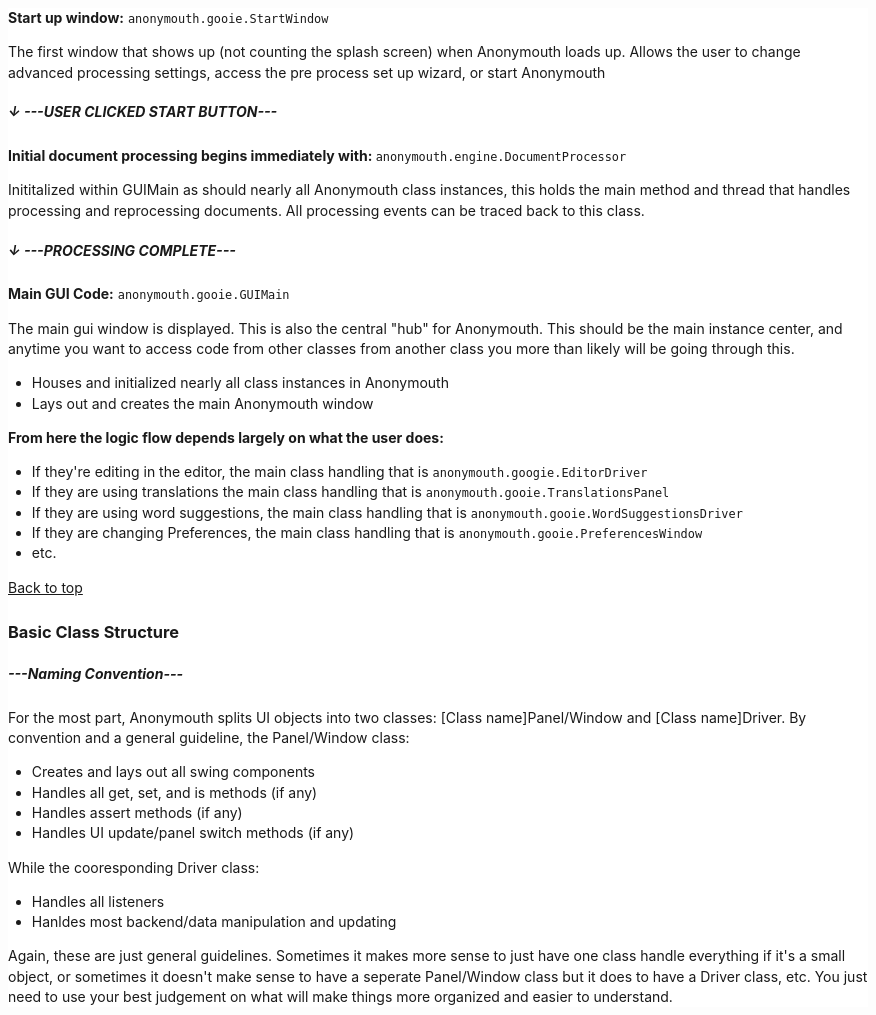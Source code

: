 <b>Start up window:</b> `anonymouth.gooie.StartWindow`

The first window that shows up (not counting the splash screen) when Anonymouth loads up. Allows the user to change advanced processing settings, access the pre process set up wizard, or start Anonymouth

##### ↓ ---USER CLICKED START BUTTON---

<b>Initial document processing begins immediately with: </b>`anonymouth.engine.DocumentProcessor`

Inititalized within GUIMain as should nearly all Anonymouth class instances, this holds the main method and thread that handles processing and reprocessing documents. All processing events can be traced back to this class.

##### ↓ ---PROCESSING COMPLETE---

<b>Main GUI Code:</b> `anonymouth.gooie.GUIMain`

The main gui window is displayed. This is also the central "hub" for Anonymouth. This should be the main instance center, and anytime you want to access code from other classes from another class you more than likely will be going through this.

- Houses and initialized nearly all class instances in Anonymouth
- Lays out and creates the main Anonymouth window

<b>From here the logic flow depends largely on what the user does:</b>

- If they're editing in the editor, the main class handling that is `anonymouth.googie.EditorDriver`
- If they are using translations the main class handling that is `anonymouth.gooie.TranslationsPanel`
- If they are using word suggestions, the main class handling that is `anonymouth.gooie.WordSuggestionsDriver`
- If they are changing Preferences, the main class handling that is `anonymouth.gooie.PreferencesWindow`
- etc.

[Back to top](#top)

### <a id="basic-class-structure"></a>Basic Class Structure

##### ---Naming Convention---

For the most part, Anonymouth splits UI objects into two classes: [Class name]Panel/Window and [Class name]Driver.  By convention and a general guideline, the Panel/Window class:

- Creates and lays out all swing components
- Handles all get, set, and is methods (if any)
- Handles assert methods (if any)
- Handles UI update/panel switch methods (if any)

While the cooresponding Driver class:

- Handles all listeners
- Hanldes most backend/data manipulation and updating

Again, these are just general guidelines. Sometimes it makes more sense to just have one class handle everything if it's a small object, or sometimes it doesn't make sense to have a seperate Panel/Window class but it does to have a Driver class, etc. You just need to use your best judgement on what will make things more organized and easier to understand.

